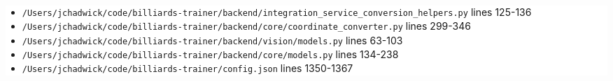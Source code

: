 - `/Users/jchadwick/code/billiards-trainer/backend/integration_service_conversion_helpers.py` lines 125-136
- `/Users/jchadwick/code/billiards-trainer/backend/core/coordinate_converter.py` lines 299-346
- `/Users/jchadwick/code/billiards-trainer/backend/vision/models.py` lines 63-103
- `/Users/jchadwick/code/billiards-trainer/backend/core/models.py` lines 134-238
- `/Users/jchadwick/code/billiards-trainer/config.json` lines 1350-1367
